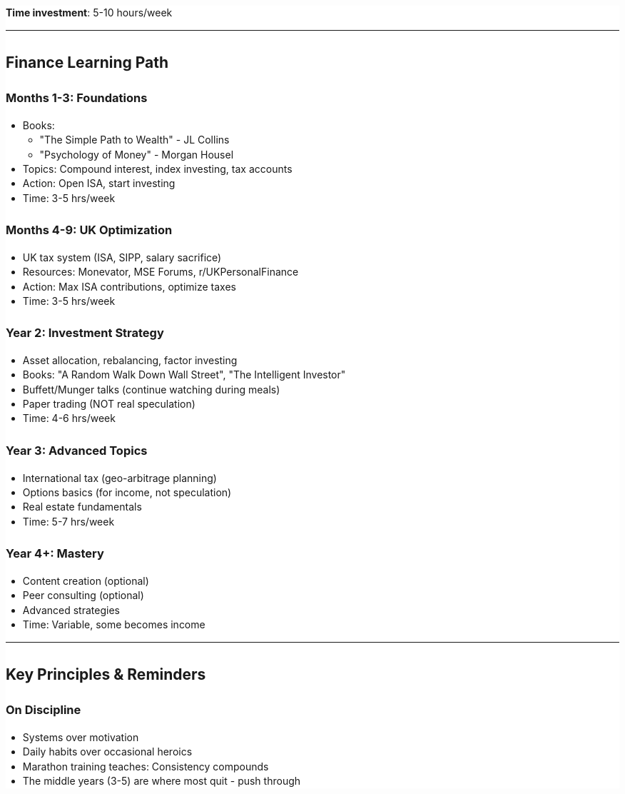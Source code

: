 **Time investment**: 5-10 hours/week

---

## Finance Learning Path

### Months 1-3: Foundations
- Books:
    - "The Simple Path to Wealth" - JL Collins
    - "Psychology of Money" - Morgan Housel
- Topics: Compound interest, index investing, tax accounts
- Action: Open ISA, start investing
- Time: 3-5 hrs/week

### Months 4-9: UK Optimization
- UK tax system (ISA, SIPP, salary sacrifice)
- Resources: Monevator, MSE Forums, r/UKPersonalFinance
- Action: Max ISA contributions, optimize taxes
- Time: 3-5 hrs/week

### Year 2: Investment Strategy
- Asset allocation, rebalancing, factor investing
- Books: "A Random Walk Down Wall Street", "The Intelligent Investor"
- Buffett/Munger talks (continue watching during meals)
- Paper trading (NOT real speculation)
- Time: 4-6 hrs/week

### Year 3: Advanced Topics
- International tax (geo-arbitrage planning)
- Options basics (for income, not speculation)
- Real estate fundamentals
- Time: 5-7 hrs/week

### Year 4+: Mastery
- Content creation (optional)
- Peer consulting (optional)
- Advanced strategies
- Time: Variable, some becomes income

---

## Key Principles & Reminders

### On Discipline

- Systems over motivation
- Daily habits over occasional heroics
- Marathon training teaches: Consistency compounds
- The middle years (3-5) are where most quit - push through
